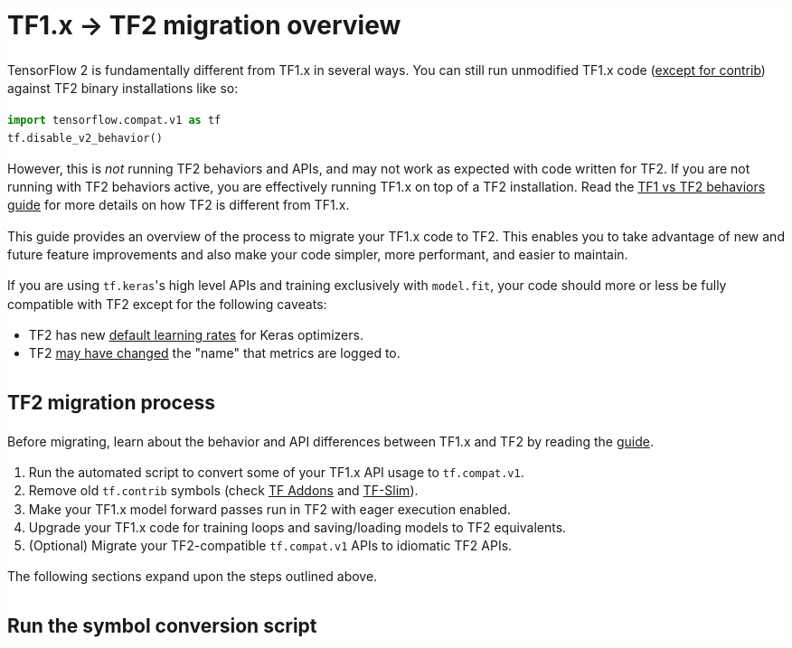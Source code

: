 # TF1.x -> TF2 migration overview

TensorFlow 2 is fundamentally different from TF1.x in several ways. You can
still run unmodified TF1.x code
([except for contrib](https://github.com/tensorflow/community/blob/master/rfcs/20180907-contrib-sunset.md))
against TF2 binary installations like so:

```python
import tensorflow.compat.v1 as tf
tf.disable_v2_behavior()
```

However, this is *not* running TF2 behaviors and APIs, and may not work as
expected with code written for TF2. If you are not running with TF2 behaviors
active, you are effectively running TF1.x on top of a TF2 installation. Read the
[TF1 vs TF2 behaviors guide](./tf1_vs_tf2.ipynb) for more details on how TF2 is
different from TF1.x.

This guide provides an overview of the process to migrate your TF1.x code to
TF2. This enables you to take advantage of new and future feature improvements
and also make your code simpler, more performant, and easier to maintain.

If you are using `tf.keras`'s high level APIs and training exclusively with
`model.fit`, your code should more or less be fully compatible with TF2 except
for the following caveats:

-   TF2 has new
    [default learning rates](../../guide/effective_tf2.ipynb#optimizer_defaults)
    for Keras optimizers.
-   TF2 [may have changed](../../guide/effective_tf2.ipynb#keras_metric_names)
    the "name" that metrics are logged to.

## TF2 migration process

Before migrating, learn about the behavior and API differences between TF1.x and
TF2 by reading the [guide](./tf1_vs_tf2.ipynb).

1.  Run the automated script to convert some of your TF1.x API usage to
    `tf.compat.v1`.
2.  Remove old `tf.contrib` symbols (check
    [TF Addons](https://github.com/tensorflow/addons) and
    [TF-Slim](https://github.com/google-research/tf-slim)).
3.  Make your TF1.x model forward passes run in TF2 with eager execution
    enabled.
4.  Upgrade your TF1.x code for training loops and saving/loading models to TF2
    equivalents.
5.  (Optional) Migrate your TF2-compatible `tf.compat.v1` APIs to idiomatic TF2
    APIs.

The following sections expand upon the steps outlined above.

## Run the symbol conversion script
